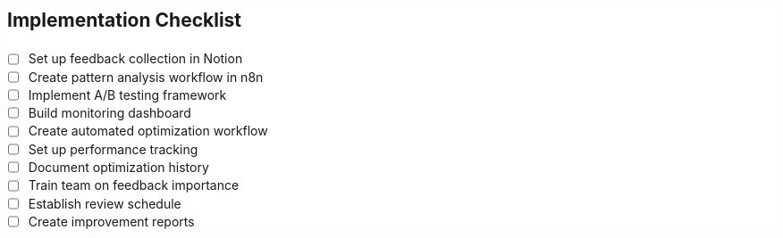 
## Implementation Checklist

- [ ] Set up feedback collection in Notion
- [ ] Create pattern analysis workflow in n8n
- [ ] Implement A/B testing framework
- [ ] Build monitoring dashboard
- [ ] Create automated optimization workflow
- [ ] Set up performance tracking
- [ ] Document optimization history
- [ ] Train team on feedback importance
- [ ] Establish review schedule
- [ ] Create improvement reports